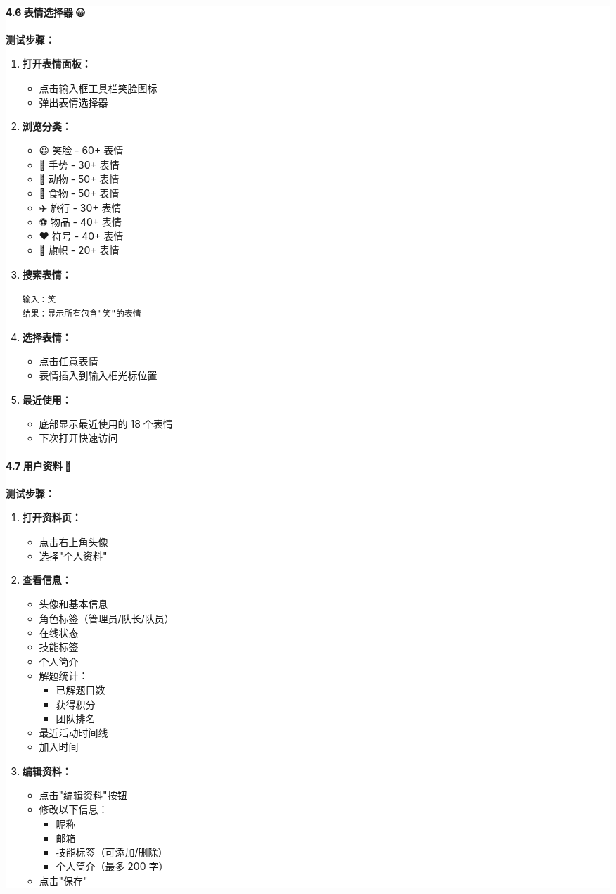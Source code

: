 #### 4.6 表情选择器 😀

**测试步骤：**

1. **打开表情面板：**
   - 点击输入框工具栏笑脸图标
   - 弹出表情选择器

2. **浏览分类：**
   - 😀 笑脸 - 60+ 表情
   - 👋 手势 - 30+ 表情
   - 🐶 动物 - 50+ 表情
   - 🍕 食物 - 50+ 表情
   - ✈️ 旅行 - 30+ 表情
   - ⚽ 物品 - 40+ 表情
   - ❤️ 符号 - 40+ 表情
   - 🚩 旗帜 - 20+ 表情

3. **搜索表情：**
   ```
   输入：笑
   结果：显示所有包含"笑"的表情
   ```

4. **选择表情：**
   - 点击任意表情
   - 表情插入到输入框光标位置

5. **最近使用：**
   - 底部显示最近使用的 18 个表情
   - 下次打开快速访问

#### 4.7 用户资料 👤

**测试步骤：**

1. **打开资料页：**
   - 点击右上角头像
   - 选择"个人资料"

2. **查看信息：**
   - 头像和基本信息
   - 角色标签（管理员/队长/队员）
   - 在线状态
   - 技能标签
   - 个人简介
   - 解题统计：
     - 已解题目数
     - 获得积分
     - 团队排名
   - 最近活动时间线
   - 加入时间

3. **编辑资料：**
   - 点击"编辑资料"按钮
   - 修改以下信息：
     - 昵称
     - 邮箱
     - 技能标签（可添加/删除）
     - 个人简介（最多 200 字）
   - 点击"保存"
